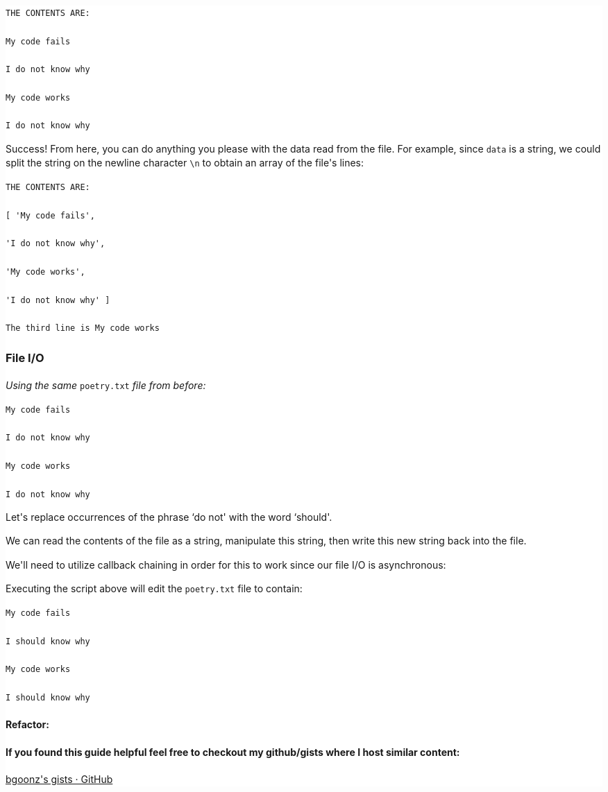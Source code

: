     THE CONTENTS ARE:

    My code fails

    I do not know why

    My code works

    I do not know why

Success! From here, you can do anything you please with the data read from the file. For example, since `data` is a string, we could split the string on the newline character `\n` to obtain an array of the file's lines:

    THE CONTENTS ARE:

    [ 'My code fails',

    'I do not know why',

    'My code works',

    'I do not know why' ]

    The third line is My code works

### File I/O

_Using the same_ `poetry.txt` _file from before:_

    My code fails

    I do not know why

    My code works

    I do not know why

Let's replace occurrences of the phrase ‘do not' with the word ‘should'.

We can read the contents of the file as a string, manipulate this string, then write this new string back into the file.

We'll need to utilize callback chaining in order for this to work since our file I/O is asynchronous:

Executing the script above will edit the `poetry.txt` file to contain:

    My code fails

    I should know why

    My code works

    I should know why

#### Refactor:

#### If you found this guide helpful feel free to checkout my github/gists where I host similar content:

<a href="https://gist.github.com/bgoonz" class="markup--anchor markup--p-anchor">bgoonz's gists · GitHub</a>
